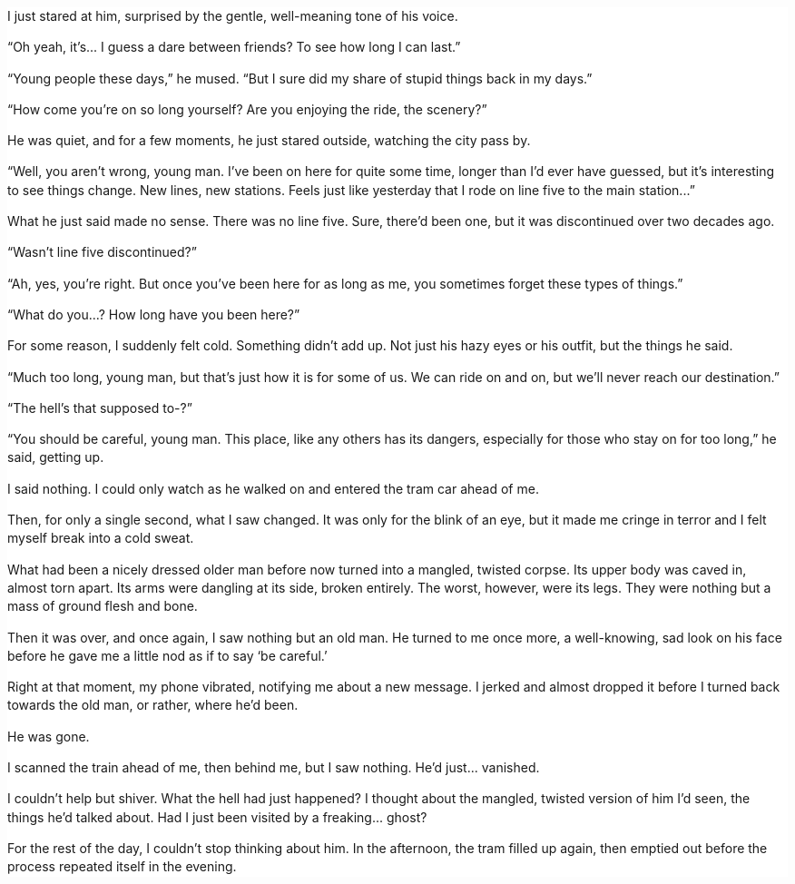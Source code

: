 I just stared at him, surprised by the gentle, well-meaning tone of his voice.

“Oh yeah, it’s... I guess a dare between friends? To see how long I can last.”

“Young people these days,” he mused. “But I sure did my share of stupid things back in my days.”

“How come you’re on so long yourself? Are you enjoying the ride, the scenery?”

He was quiet, and for a few moments, he just stared outside, watching the city pass by.

“Well, you aren’t wrong, young man. I’ve been on here for quite some time, longer than I’d ever have guessed, but it’s interesting to see things change. New lines, new stations. Feels just like yesterday that I rode on line five to the main station...”

What he just said made no sense. There was no line five. Sure, there’d been one, but it was discontinued over two decades ago.

“Wasn’t line five discontinued?”

“Ah, yes, you’re right. But once you’ve been here for as long as me, you sometimes forget these types of things.”

“What do you...? How long have you been here?”

For some reason, I suddenly felt cold. Something didn’t add up. Not just his hazy eyes or his outfit, but the things he said.

“Much too long, young man, but that’s just how it is for some of us. We can ride on and on, but we’ll never reach our destination.”

“The hell’s that supposed to-?”

“You should be careful, young man. This place, like any others has its dangers, especially for those who stay on for too long,” he said, getting up.

I said nothing. I could only watch as he walked on and entered the tram car ahead of me.

Then, for only a single second, what I saw changed. It was only for the blink of an eye, but it made me cringe in terror and I felt myself break into a cold sweat.

What had been a nicely dressed older man before now turned into a mangled, twisted corpse. Its upper body was caved in, almost torn apart. Its arms were dangling at its side, broken entirely. The worst, however, were its legs. They were nothing but a mass of ground flesh and bone.

Then it was over, and once again, I saw nothing but an old man. He turned to me once more, a well-knowing, sad look on his face before he gave me a little nod as if to say ‘be careful.’

Right at that moment, my phone vibrated, notifying me about a new message. I jerked and almost dropped it before I turned back towards the old man, or rather, where he’d been.

He was gone.

I scanned the train ahead of me, then behind me, but I saw nothing. He’d just... vanished.

I couldn’t help but shiver. What the hell had just happened? I thought about the mangled, twisted version of him I’d seen, the things he’d talked about. Had I just been visited by a freaking... ghost?

For the rest of the day, I couldn’t stop thinking about him. In the afternoon, the tram filled up again, then emptied out before the process repeated itself in the evening.
